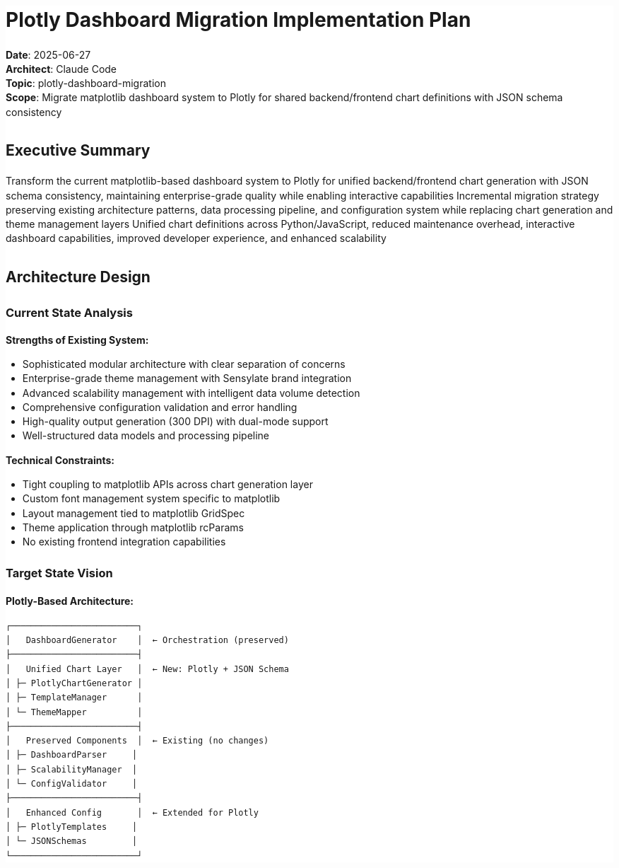 # Plotly Dashboard Migration Implementation Plan

**Date**: 2025-06-27  
**Architect**: Claude Code  
**Topic**: plotly-dashboard-migration  
**Scope**: Migrate matplotlib dashboard system to Plotly for shared backend/frontend chart definitions with JSON schema consistency

## Executive Summary

<summary>
  <objective>Transform the current matplotlib-based dashboard system to Plotly for unified backend/frontend chart generation with JSON schema consistency, maintaining enterprise-grade quality while enabling interactive capabilities</objective>
  <approach>Incremental migration strategy preserving existing architecture patterns, data processing pipeline, and configuration system while replacing chart generation and theme management layers</approach>
  <value>Unified chart definitions across Python/JavaScript, reduced maintenance overhead, interactive dashboard capabilities, improved developer experience, and enhanced scalability</value>
</summary>

## Architecture Design

### Current State Analysis

**Strengths of Existing System:**
- Sophisticated modular architecture with clear separation of concerns
- Enterprise-grade theme management with Sensylate brand integration
- Advanced scalability management with intelligent data volume detection
- Comprehensive configuration validation and error handling
- High-quality output generation (300 DPI) with dual-mode support
- Well-structured data models and processing pipeline

**Technical Constraints:**
- Tight coupling to matplotlib APIs across chart generation layer
- Custom font management system specific to matplotlib
- Layout management tied to matplotlib GridSpec
- Theme application through matplotlib rcParams
- No existing frontend integration capabilities

### Target State Vision

**Plotly-Based Architecture:**
```
┌─────────────────────────┐
│   DashboardGenerator    │  ← Orchestration (preserved)
├─────────────────────────┤
│   Unified Chart Layer   │  ← New: Plotly + JSON Schema
│ ├─ PlotlyChartGenerator │
│ ├─ TemplateManager      │
│ └─ ThemeMapper          │
├─────────────────────────┤
│   Preserved Components  │  ← Existing (no changes)
│ ├─ DashboardParser     │
│ ├─ ScalabilityManager  │
│ └─ ConfigValidator     │
├─────────────────────────┤
│   Enhanced Config       │  ← Extended for Plotly
│ ├─ PlotlyTemplates     │
│ └─ JSONSchemas         │
└─────────────────────────┘
```
